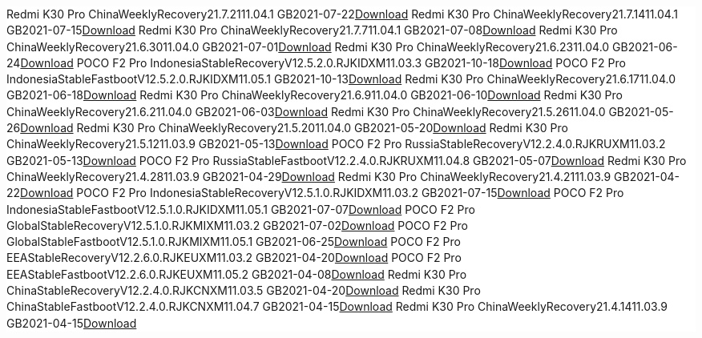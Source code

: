 <tr><td>Redmi K30 Pro China</td><td>Weekly</td><td>Recovery</td><td>21.7.21</td><td>11.0</td><td>4.1 GB</td><td>2021-07-22</td><td><a href="/miui/lmi/weekly/21.7.21/">Download</a></td></tr>
<tr><td>Redmi K30 Pro China</td><td>Weekly</td><td>Recovery</td><td>21.7.14</td><td>11.0</td><td>4.1 GB</td><td>2021-07-15</td><td><a href="/miui/lmi/weekly/21.7.14/">Download</a></td></tr>
<tr><td>Redmi K30 Pro China</td><td>Weekly</td><td>Recovery</td><td>21.7.7</td><td>11.0</td><td>4.1 GB</td><td>2021-07-08</td><td><a href="/miui/lmi/weekly/21.7.7/">Download</a></td></tr>
<tr><td>Redmi K30 Pro China</td><td>Weekly</td><td>Recovery</td><td>21.6.30</td><td>11.0</td><td>4.0 GB</td><td>2021-07-01</td><td><a href="/miui/lmi/weekly/21.6.30/">Download</a></td></tr>
<tr><td>Redmi K30 Pro China</td><td>Weekly</td><td>Recovery</td><td>21.6.23</td><td>11.0</td><td>4.0 GB</td><td>2021-06-24</td><td><a href="/miui/lmi/weekly/21.6.23/">Download</a></td></tr>
<tr><td>POCO F2 Pro Indonesia</td><td>Stable</td><td>Recovery</td><td>V12.5.2.0.RJKIDXM</td><td>11.0</td><td>3.3 GB</td><td>2021-10-18</td><td><a href="/miui/lmi/stable/V12.5.2.0.RJKIDXM/">Download</a></td></tr>
<tr><td>POCO F2 Pro Indonesia</td><td>Stable</td><td>Fastboot</td><td>V12.5.2.0.RJKIDXM</td><td>11.0</td><td>5.1 GB</td><td>2021-10-13</td><td><a href="/miui/lmi/stable/V12.5.2.0.RJKIDXM/">Download</a></td></tr>
<tr><td>Redmi K30 Pro China</td><td>Weekly</td><td>Recovery</td><td>21.6.17</td><td>11.0</td><td>4.0 GB</td><td>2021-06-18</td><td><a href="/miui/lmi/weekly/21.6.17/">Download</a></td></tr>
<tr><td>Redmi K30 Pro China</td><td>Weekly</td><td>Recovery</td><td>21.6.9</td><td>11.0</td><td>4.0 GB</td><td>2021-06-10</td><td><a href="/miui/lmi/weekly/21.6.9/">Download</a></td></tr>
<tr><td>Redmi K30 Pro China</td><td>Weekly</td><td>Recovery</td><td>21.6.2</td><td>11.0</td><td>4.0 GB</td><td>2021-06-03</td><td><a href="/miui/lmi/weekly/21.6.2/">Download</a></td></tr>
<tr><td>Redmi K30 Pro China</td><td>Weekly</td><td>Recovery</td><td>21.5.26</td><td>11.0</td><td>4.0 GB</td><td>2021-05-26</td><td><a href="/miui/lmi/weekly/21.5.26/">Download</a></td></tr>
<tr><td>Redmi K30 Pro China</td><td>Weekly</td><td>Recovery</td><td>21.5.20</td><td>11.0</td><td>4.0 GB</td><td>2021-05-20</td><td><a href="/miui/lmi/weekly/21.5.20/">Download</a></td></tr>
<tr><td>Redmi K30 Pro China</td><td>Weekly</td><td>Recovery</td><td>21.5.12</td><td>11.0</td><td>3.9 GB</td><td>2021-05-13</td><td><a href="/miui/lmi/weekly/21.5.12/">Download</a></td></tr>
<tr><td>POCO F2 Pro Russia</td><td>Stable</td><td>Recovery</td><td>V12.2.4.0.RJKRUXM</td><td>11.0</td><td>3.2 GB</td><td>2021-05-13</td><td><a href="/miui/lmi/stable/V12.2.4.0.RJKRUXM/">Download</a></td></tr>
<tr><td>POCO F2 Pro Russia</td><td>Stable</td><td>Fastboot</td><td>V12.2.4.0.RJKRUXM</td><td>11.0</td><td>4.8 GB</td><td>2021-05-07</td><td><a href="/miui/lmi/stable/V12.2.4.0.RJKRUXM/">Download</a></td></tr>
<tr><td>Redmi K30 Pro China</td><td>Weekly</td><td>Recovery</td><td>21.4.28</td><td>11.0</td><td>3.9 GB</td><td>2021-04-29</td><td><a href="/miui/lmi/weekly/21.4.28/">Download</a></td></tr>
<tr><td>Redmi K30 Pro China</td><td>Weekly</td><td>Recovery</td><td>21.4.21</td><td>11.0</td><td>3.9 GB</td><td>2021-04-22</td><td><a href="/miui/lmi/weekly/21.4.21/">Download</a></td></tr>
<tr><td>POCO F2 Pro Indonesia</td><td>Stable</td><td>Recovery</td><td>V12.5.1.0.RJKIDXM</td><td>11.0</td><td>3.2 GB</td><td>2021-07-15</td><td><a href="/miui/lmi/stable/V12.5.1.0.RJKIDXM/">Download</a></td></tr>
<tr><td>POCO F2 Pro Indonesia</td><td>Stable</td><td>Fastboot</td><td>V12.5.1.0.RJKIDXM</td><td>11.0</td><td>5.1 GB</td><td>2021-07-07</td><td><a href="/miui/lmi/stable/V12.5.1.0.RJKIDXM/">Download</a></td></tr>
<tr><td>POCO F2 Pro Global</td><td>Stable</td><td>Recovery</td><td>V12.5.1.0.RJKMIXM</td><td>11.0</td><td>3.2 GB</td><td>2021-07-02</td><td><a href="/miui/lmi/stable/V12.5.1.0.RJKMIXM/">Download</a></td></tr>
<tr><td>POCO F2 Pro Global</td><td>Stable</td><td>Fastboot</td><td>V12.5.1.0.RJKMIXM</td><td>11.0</td><td>5.1 GB</td><td>2021-06-25</td><td><a href="/miui/lmi/stable/V12.5.1.0.RJKMIXM/">Download</a></td></tr>
<tr><td>POCO F2 Pro EEA</td><td>Stable</td><td>Recovery</td><td>V12.2.6.0.RJKEUXM</td><td>11.0</td><td>3.2 GB</td><td>2021-04-20</td><td><a href="/miui/lmi/stable/V12.2.6.0.RJKEUXM/">Download</a></td></tr>
<tr><td>POCO F2 Pro EEA</td><td>Stable</td><td>Fastboot</td><td>V12.2.6.0.RJKEUXM</td><td>11.0</td><td>5.2 GB</td><td>2021-04-08</td><td><a href="/miui/lmi/stable/V12.2.6.0.RJKEUXM/">Download</a></td></tr>
<tr><td>Redmi K30 Pro China</td><td>Stable</td><td>Recovery</td><td>V12.2.4.0.RJKCNXM</td><td>11.0</td><td>3.5 GB</td><td>2021-04-20</td><td><a href="/miui/lmi/stable/V12.2.4.0.RJKCNXM/">Download</a></td></tr>
<tr><td>Redmi K30 Pro China</td><td>Stable</td><td>Fastboot</td><td>V12.2.4.0.RJKCNXM</td><td>11.0</td><td>4.7 GB</td><td>2021-04-15</td><td><a href="/miui/lmi/stable/V12.2.4.0.RJKCNXM/">Download</a></td></tr>
<tr><td>Redmi K30 Pro China</td><td>Weekly</td><td>Recovery</td><td>21.4.14</td><td>11.0</td><td>3.9 GB</td><td>2021-04-15</td><td><a href="/miui/lmi/weekly/21.4.14/">Download</a></td></tr>